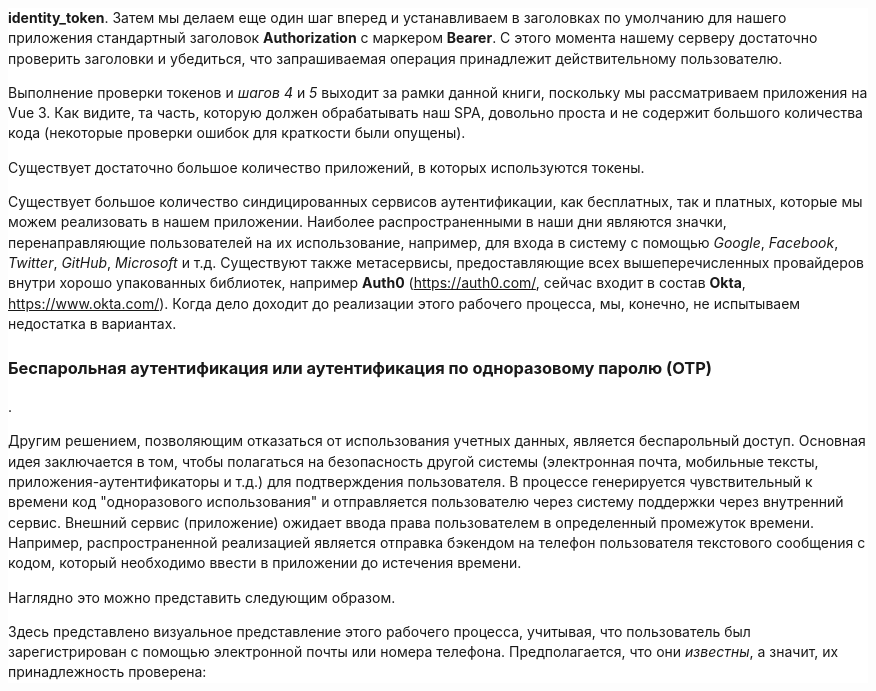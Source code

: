 <strong>identity_token</strong>. Затем мы делаем еще один шаг вперед и
устанавливаем в заголовках по умолчанию для нашего приложения
стандартный заголовок <strong>Authorization</strong> с маркером
<strong>Bearer</strong>. С этого момента нашему серверу достаточно
проверить заголовки и убедиться, что запрашиваемая операция принадлежит
действительному пользователю.</p></td>
</tr>
</tbody>
</table>

Выполнение проверки токенов и *шагов 4* и *5* выходит за рамки данной
книги, поскольку мы рассматриваем приложения на Vue 3. Как видите, та
часть, которую должен обрабатывать наш SPA, довольно проста и не
содержит большого количества кода (некоторые проверки ошибок для
краткости были опущены).

Существует достаточно большое количество приложений, в которых
используются токены.

Существует большое количество синдицированных сервисов аутентификации,
как бесплатных, так и платных, которые мы можем реализовать в нашем
приложении. Наиболее распространенными в наши дни являются значки,
перенаправляющие пользователей на их использование, например, для входа
в систему с помощью *Google*, *Facebook*, *Twitter*, *GitHub*,
*Microsoft* и т.д. Существуют также метасервисы, предоставляющие всех
вышеперечисленных провайдеров внутри хорошо упакованных библиотек,
например **Auth0** (<https://auth0.com/>, сейчас входит в состав
**Okta**, <https://www.okta.com/>). Когда дело доходит до реализации
этого рабочего процесса, мы, конечно, не испытываем недостатка в
вариантах.

### Беспарольная аутентификация или аутентификация по одноразовому паролю (OTP)

.

Другим решением, позволяющим отказаться от использования учетных данных,
является беспарольный доступ. Основная идея заключается в том, чтобы
полагаться на безопасность другой системы (электронная почта, мобильные
тексты, приложения-аутентификаторы и т.д.) для подтверждения
пользователя. В процессе генерируется чувствительный к времени код
"одноразового использования" и отправляется пользователю через систему
поддержки через внутренний сервис. Внешний сервис (приложение) ожидает
ввода права пользователем в определенный промежуток времени. Например,
распространенной реализацией является отправка бэкендом на телефон
пользователя текстового сообщения с кодом, который необходимо ввести в
приложении до истечения времени.

Наглядно это можно представить следующим образом.

Здесь представлено визуальное представление этого рабочего процесса,
учитывая, что пользователь был зарегистрирован с помощью электронной
почты или номера телефона. Предполагается, что они *известны*, а значит,
их принадлежность проверена:
